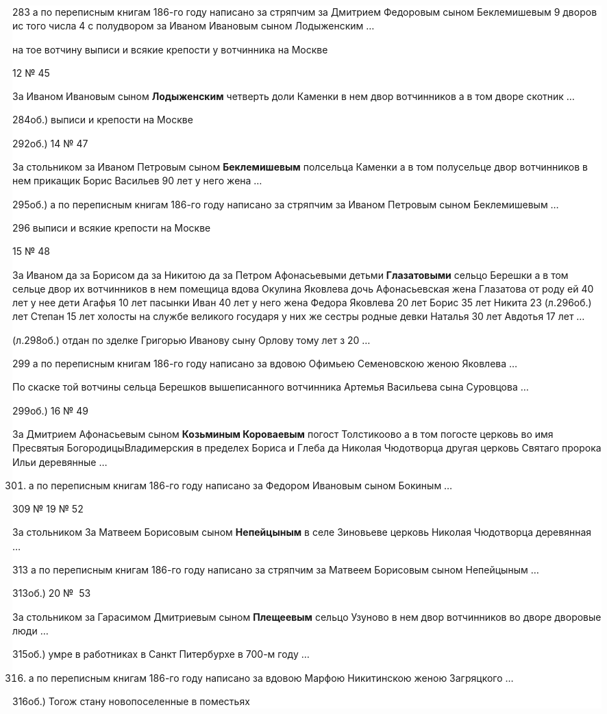 283 а по переписным книгам 186-го году написано за стряпчим за Дмитрием Федоровым сыном Беклемишевым 9 дворов ис того числа 4 с полудвором за Иваном Ивановым сыном Лодыженским …

на тое вотчину выписи и всякие крепости у вотчинника на Москве

12 № 45

За Иваном Ивановым сыном **Лодыженским** четверть доли Каменки в нем двор вотчинников а в том дворе скотник …

284об.) выписи и крепости на Москве

292об.) 14 № 47

За стольником за Иваном Петровым сыном **Беклемишевым** полсельца Каменки а в том полусельце двор вотчинников в нем прикащик Борис Васильев 90 лет у него жена …

295об.) а по переписным книгам 186-го году написано за стряпчим за Иваном Петровым сыном Беклемишевым …

296 выписи и всякие крепости на Москве

15 № 48

За Иваном да за Борисом да за Никитою да за Петром Афонасьевыми детьми **Глазатовыми** сельцо Берешки а в том сельце двор их вотчинников в нем помещица вдова Окулина Яковлева дочь Афонасьевская жена Глазатова от роду ей 40 лет у нее дети Агафья 10 лет пасынки Иван 40 лет у него жена Федора Яковлева 20 лет Борис 35 лет Никита 23 (л.296об.) лет Степан 15 лет холосты на службе великого государя у них же сестры родные девки Наталья 30 лет Авдотья 17 лет …

(л.298об.) отдан по зделке Григорью Иванову сыну Орлову тому лет з 20 …

299 а по переписным книгам 186-го году написано за вдовою Офимьею Семеновскою женою Яковлева …

По скаске той вотчины сельца Берешков вышеписанного вотчинника Артемья Васильева сына Суровцова …

299об.) 16 № 49

За Дмитрием Афонасьевым сыном **Козьминым Короваевым** погост Толстикоово а в том погосте церковь во имя Пресвятыя БогородицыВладимерския в пределех Бориса и Глеба да Николая Чюдотворца другая церковь Святаго пророка Ильи деревянные …

301) а по переписным книгам 186-го году написано за Федором Ивановым сыном Бокиным …

309 № 19 № 52

За стольником За Матвеем Борисовым сыном **Непейцыным** в селе Зиновьеве церковь Николая Чюдотворца деревянная …

313 а по переписным книгам 186-го году написано за стряпчим за Матвеем Борисовым сыном Непейцыным …

313об.) 20 №  53

За стольником за Гарасимом Дмитриевым сыном **Плещеевым** сельцо Узуново в нем двор вотчинников во дворе дворовые люди …

315об.) умре в работниках в Санкт Питербурхе в 700-м году …

316) а по переписным книгам 186-го году написано за вдовою Марфою Никитинскою женою Загряцкого …

316об.) Тогож стану новопоселенные в поместьях
